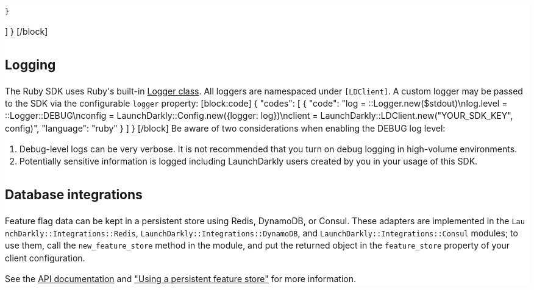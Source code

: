     }
  ]
}
[/block]

## Logging
The Ruby SDK uses Ruby's built-in [Logger class](https://ruby-doc.org/stdlib-2.4.0/libdoc/logger/rdoc/Logger.html). All loggers are namespaced under `[LDClient]`. A custom logger may be passed to the SDK via the configurable `logger` property:
[block:code]
{
  "codes": [
    {
      "code": "log = ::Logger.new($stdout)\nlog.level = ::Logger::DEBUG\nconfig = LaunchDarkly::Config.new({logger: log})\nclient = LaunchDarkly::LDClient.new(\"YOUR_SDK_KEY\", config)",
      "language": "ruby"
    }
  ]
}
[/block]
Be aware of two considerations when enabling the DEBUG log level:

1. Debug-level logs can be very verbose. It is not recommended that you turn on debug logging in high-volume environments.
2. Potentially sensitive information is logged including LaunchDarkly users created by you in your usage of this SDK.

## Database integrations
Feature flag data can be kept in a persistent store using Redis, DynamoDB, or Consul. These adapters are implemented in the `LaunchDarkly::Integrations::Redis`, `LaunchDarkly::Integrations::DynamoDB`, and `LaunchDarkly::Integrations::Consul` modules; to use them, call the `new_feature_store` method in the module, and put the returned object in the `feature_store` property of your client configuration.

See the [API documentation](https://www.rubydoc.info/gems/launchdarkly-server-sdk/LaunchDarkly/Integrations) and ["Using a persistent feature store"](./using-a-persistent-feature-store) for more information.